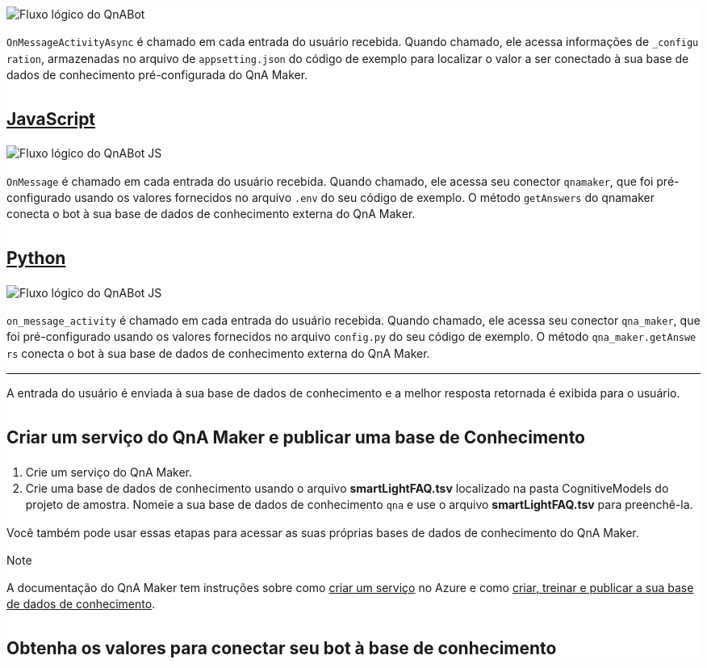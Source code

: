 ![Fluxo lógico do QnABot](./media/qnabot-logic-flow.png)

`OnMessageActivityAsync` é chamado em cada entrada do usuário recebida. Quando chamado, ele acessa informações de `_configuration`, armazenadas no arquivo de `appsetting.json` do código de exemplo para localizar o valor a ser conectado à sua base de dados de conhecimento pré-configurada do QnA Maker.

## <a name="javascript"></a>[JavaScript](#tab/js)

![Fluxo lógico do QnABot JS](./media/qnabot-js-logic-flow.png)

`OnMessage` é chamado em cada entrada do usuário recebida. Quando chamado, ele acessa seu conector `qnamaker`, que foi pré-configurado usando os valores fornecidos no arquivo `.env` do seu código de exemplo.  O método `getAnswers` do qnamaker conecta o bot à sua base de dados de conhecimento externa do QnA Maker.

## <a name="python"></a>[Python](#tab/python)

![Fluxo lógico do QnABot JS](./media/qnabot-python-logic-flow.png)

`on_message_activity` é chamado em cada entrada do usuário recebida. Quando chamado, ele acessa seu conector `qna_maker`, que foi pré-configurado usando os valores fornecidos no arquivo `config.py` do seu código de exemplo.  O método `qna_maker.getAnswers` conecta o bot à sua base de dados de conhecimento externa do QnA Maker.

---

A entrada do usuário é enviada à sua base de dados de conhecimento e a melhor resposta retornada é exibida para o usuário.

## <a name="create-a-qna-maker-service-and-publish-a-knowledge-base"></a>Criar um serviço do QnA Maker e publicar uma base de Conhecimento

1. Crie um serviço do QnA Maker.
1. Crie uma base de dados de conhecimento usando o arquivo **smartLightFAQ.tsv** localizado na pasta CognitiveModels do projeto de amostra. Nomeie a sua base de dados de conhecimento `qna` e use o arquivo **smartLightFAQ.tsv** para preenchê-la.

Você também pode usar essas etapas para acessar as suas próprias bases de dados de conhecimento do QnA Maker.

> [!NOTE]
> A documentação do QnA Maker tem instruções sobre como [criar um serviço](https://docs.microsoft.com/azure/cognitive-services/qnamaker/how-to/set-up-qnamaker-service-azure) no Azure e como [criar, treinar e publicar a sua base de dados de conhecimento](https://docs.microsoft.com/azure/cognitive-services/qnamaker/quickstarts/create-publish-knowledge-base).

## <a name="obtain-values-to-connect-your-bot-to-the-knowledge-base"></a>Obtenha os valores para conectar seu bot à base de conhecimento
